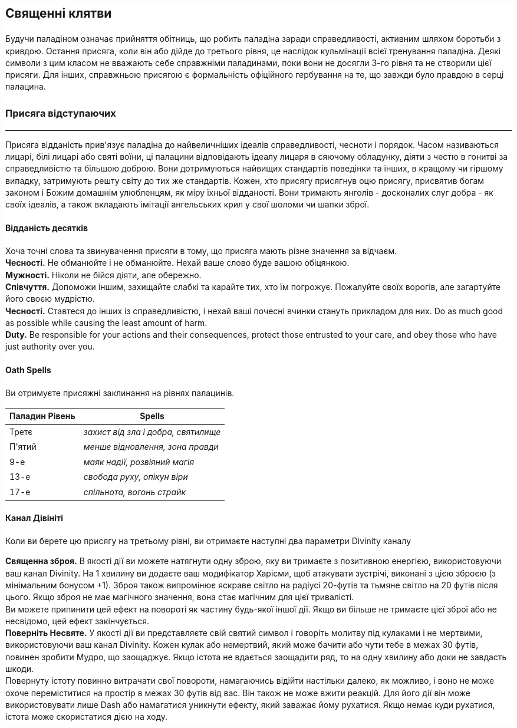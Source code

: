 ## Священні клятви
Будучи паладіном означає прийняття обітниць, що робить паладіна заради справедливості, активним шляхом боротьби з кривдою. Остання присяга, коли він або дійде до третього рівня, це наслідок кульмінації всієї тренування паладіна. Деякі символи з цим класом не вважають себе справжніми паладинами, поки вони не досягли 3-го рівня та не створили цієї присяги. Для інших, справжньою присягою є формальність офіційного гербування на те, що завжди було правдою в серці палацина.

### Присяга відступаючих
- - -
Присяга відданість прив'язує паладіна до найвеличніших ідеалів справедливості, чесноти і порядок. Часом називаються лицарі, білі лицарі або святі воїни, ці палацини відповідають ідеалу лицаря в сяючому обладунку, діяти з честю в гонитві за справедливістю та більшою доброю. Вони дотримуються найвищих стандартів поведінки та інших, в кращому чи гіршому випадку, затримують решту світу до тих же стандартів. Кожен, хто присягу присягнув оцю присягу, присвятив богам законом і Божим домашнім улюбленцям, як міру їхньої відданості. Вони тримають янголів - досконалих слуг добра - як своїх ідеалів, а також вкладають імітації ангельських крил у свої шоломи чи шапки зброї.

#### Відданість десятків
Хоча точні слова та звинувачення присяги в тому, що присяга мають різне значення за відчаєм.    
**Чесності.** Не обманюйте і не обманюйте. Нехай ваше слово буде вашою обіцянкою.    
**Мужності.** Ніколи не бійся діяти, але обережно.    
**Співчуття.** Допоможи іншим, захищайте слабкі та карайте тих, хто їм погрожує. Пожалуйте своїх ворогів, але загартуйте його своєю мудрістю.    
**Чесності.** Ставтеся до інших із справедливістю, і нехай ваші почесні вчинки стануть прикладом для них. Do as much good as possible while causing the least amount of harm.    
**Duty.** Be responsible for your actions and their consequences, protect those entrusted to your care, and obey those who have just authority over you.

#### Oath Spells
Ви отримуєте присяжні заклинання на рівнях палацинів.

| Паладин Рівень | Spells                              |
| -------------- | ----------------------------------- |
| Третє          | _захист від зла і добра, святилище_ |
| П'ятий         | _менше відновлення, зона правди_    |
| 9-е            | _маяк надії, розвіяний магія_       |
| 13-е           | _свобода руху, опікун віри_         |
| 17-е           | _спільнота, вогонь страйк_          |

#### Канал Дівініті
Коли ви берете цю присягу на третьому рівні, ви отримаєте наступні два параметри Divinity каналу

**Священна зброя.** В якості дії ви можете натягнути одну зброю, яку ви тримаєте з позитивною енергією, використовуючи ваш канал Divinity. На 1 хвилину ви додаєте ваш модифікатор Харісми, щоб атакувати зустрічі, виконані з цією зброєю (з мінімальним бонусом +1). Зброя також випромінює яскраве світло на радіусі 20-футів та тьмяне світло на 20 футів після цього. Якщо зброя не має магічного значення, вона стає магічним для цієї тривалісті.    
Ви можете припинити цей ефект на повороті як частину будь-якої іншої дії. Якщо ви більше не тримаєте цієї зброї або не несвідомо, цей ефект закінчується.    
**Поверніть Несвяте.** У якості дії ви представляєте свій святий символ і говоріть молитву під кулаками і не мертвими, використовуючи ваш канал Divinity. Кожен кулак або немертвий, який може бачити або чути тебе в межах 30 футів, повинен зробити Мудро, що заощаджує. Якщо істота не вдається заощадити ряд, то на одну хвилину або доки не завдасть шкоди.    
Повернуту істоту повинно витрачати свої повороти, намагаючись відійти настільки далеко, як можливо, і воно не може охоче переміститися на простір в межах 30 футів від вас. Він також не може вжити реакцій. Для його дії він може використовувати лише Dash або намагатися уникнути ефекту, який заважає йому рухатися. Якщо немає куди рухатися, істота може скористатися дією на ходу.
